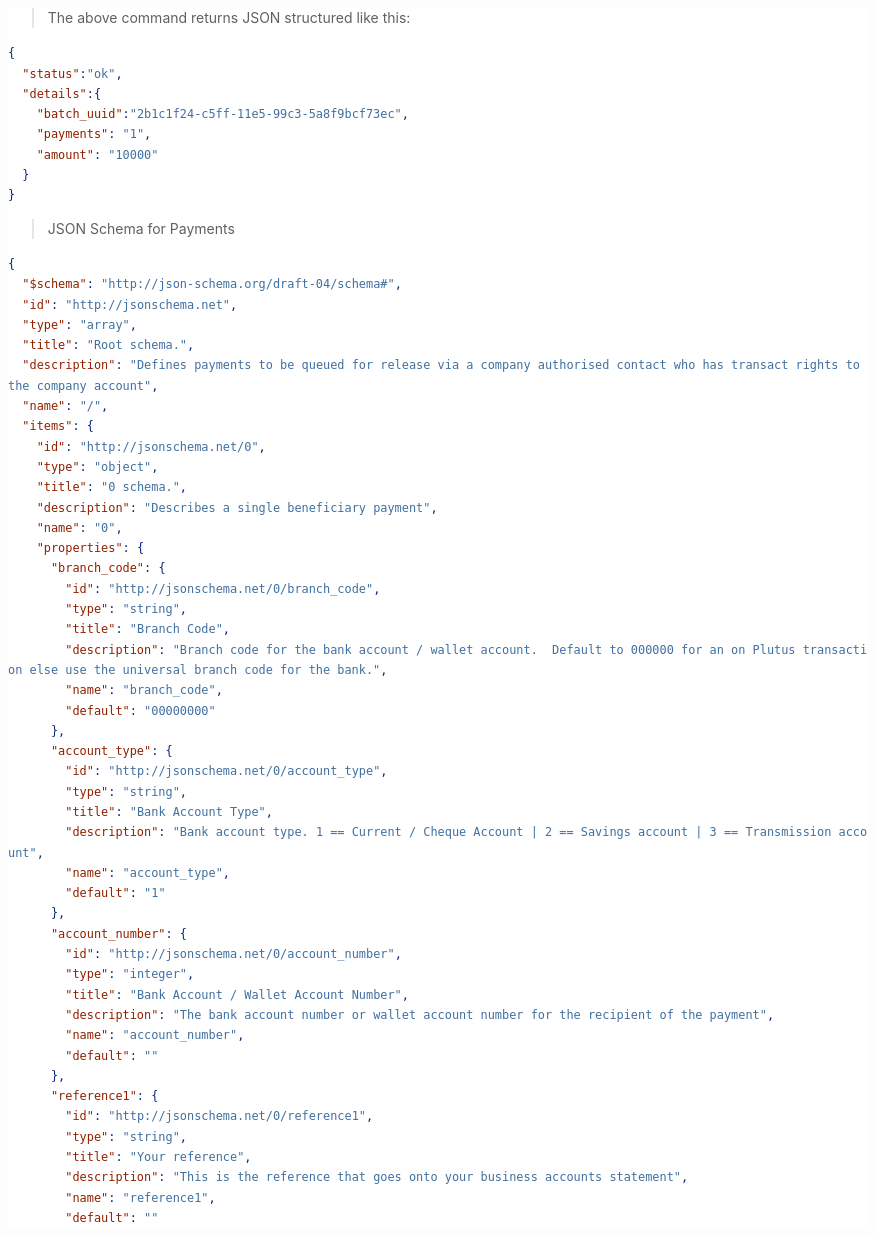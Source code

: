 > The above command returns JSON structured like this:

```json
{
  "status":"ok",
  "details":{
    "batch_uuid":"2b1c1f24-c5ff-11e5-99c3-5a8f9bcf73ec",
    "payments": "1",
    "amount": "10000"
  }
}
```

> JSON Schema for Payments

```json
{
  "$schema": "http://json-schema.org/draft-04/schema#",
  "id": "http://jsonschema.net",
  "type": "array",
  "title": "Root schema.",
  "description": "Defines payments to be queued for release via a company authorised contact who has transact rights to the company account",
  "name": "/",
  "items": {
    "id": "http://jsonschema.net/0",
    "type": "object",
    "title": "0 schema.",
    "description": "Describes a single beneficiary payment",
    "name": "0",
    "properties": {
      "branch_code": {
        "id": "http://jsonschema.net/0/branch_code",
        "type": "string",
        "title": "Branch Code",
        "description": "Branch code for the bank account / wallet account.  Default to 000000 for an on Plutus transaction else use the universal branch code for the bank.",
        "name": "branch_code",
        "default": "00000000"
      },
      "account_type": {
        "id": "http://jsonschema.net/0/account_type",
        "type": "string",
        "title": "Bank Account Type",
        "description": "Bank account type. 1 == Current / Cheque Account | 2 == Savings account | 3 == Transmission account",
        "name": "account_type",
        "default": "1"
      },
      "account_number": {
        "id": "http://jsonschema.net/0/account_number",
        "type": "integer",
        "title": "Bank Account / Wallet Account Number",
        "description": "The bank account number or wallet account number for the recipient of the payment",
        "name": "account_number",
        "default": ""
      },
      "reference1": {
        "id": "http://jsonschema.net/0/reference1",
        "type": "string",
        "title": "Your reference",
        "description": "This is the reference that goes onto your business accounts statement",
        "name": "reference1",
        "default": ""
```